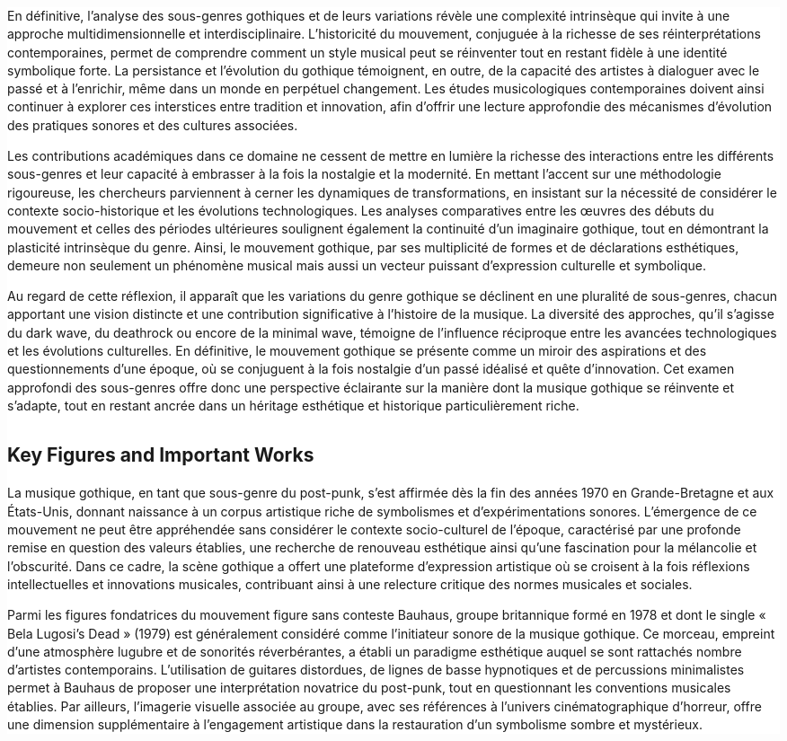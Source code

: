 En définitive, l’analyse des sous-genres gothiques et de leurs variations révèle une complexité
intrinsèque qui invite à une approche multidimensionnelle et interdisciplinaire. L’historicité du
mouvement, conjuguée à la richesse de ses réinterprétations contemporaines, permet de comprendre
comment un style musical peut se réinventer tout en restant fidèle à une identité symbolique forte.
La persistance et l’évolution du gothique témoignent, en outre, de la capacité des artistes à
dialoguer avec le passé et à l’enrichir, même dans un monde en perpétuel changement. Les études
musicologiques contemporaines doivent ainsi continuer à explorer ces interstices entre tradition et
innovation, afin d’offrir une lecture approfondie des mécanismes d’évolution des pratiques sonores
et des cultures associées.

Les contributions académiques dans ce domaine ne cessent de mettre en lumière la richesse des
interactions entre les différents sous-genres et leur capacité à embrasser à la fois la nostalgie et
la modernité. En mettant l’accent sur une méthodologie rigoureuse, les chercheurs parviennent à
cerner les dynamiques de transformations, en insistant sur la nécessité de considérer le contexte
socio-historique et les évolutions technologiques. Les analyses comparatives entre les œuvres des
débuts du mouvement et celles des périodes ultérieures soulignent également la continuité d’un
imaginaire gothique, tout en démontrant la plasticité intrinsèque du genre. Ainsi, le mouvement
gothique, par ses multiplicité de formes et de déclarations esthétiques, demeure non seulement un
phénomène musical mais aussi un vecteur puissant d’expression culturelle et symbolique.

Au regard de cette réflexion, il apparaît que les variations du genre gothique se déclinent en une
pluralité de sous-genres, chacun apportant une vision distincte et une contribution significative à
l’histoire de la musique. La diversité des approches, qu’il s’agisse du dark wave, du deathrock ou
encore de la minimal wave, témoigne de l’influence réciproque entre les avancées technologiques et
les évolutions culturelles. En définitive, le mouvement gothique se présente comme un miroir des
aspirations et des questionnements d’une époque, où se conjuguent à la fois nostalgie d’un passé
idéalisé et quête d’innovation. Cet examen approfondi des sous-genres offre donc une perspective
éclairante sur la manière dont la musique gothique se réinvente et s’adapte, tout en restant ancrée
dans un héritage esthétique et historique particulièrement riche.

## Key Figures and Important Works

La musique gothique, en tant que sous-genre du post-punk, s’est affirmée dès la fin des années 1970
en Grande-Bretagne et aux États-Unis, donnant naissance à un corpus artistique riche de symbolismes
et d’expérimentations sonores. L’émergence de ce mouvement ne peut être appréhendée sans considérer
le contexte socio-culturel de l’époque, caractérisé par une profonde remise en question des valeurs
établies, une recherche de renouveau esthétique ainsi qu’une fascination pour la mélancolie et
l’obscurité. Dans ce cadre, la scène gothique a offert une plateforme d’expression artistique où se
croisent à la fois réflexions intellectuelles et innovations musicales, contribuant ainsi à une
relecture critique des normes musicales et sociales.

Parmi les figures fondatrices du mouvement figure sans conteste Bauhaus, groupe britannique formé en
1978 et dont le single « Bela Lugosi’s Dead » (1979) est généralement considéré comme l’initiateur
sonore de la musique gothique. Ce morceau, empreint d’une atmosphère lugubre et de sonorités
réverbérantes, a établi un paradigme esthétique auquel se sont rattachés nombre d’artistes
contemporains. L’utilisation de guitares distordues, de lignes de basse hypnotiques et de
percussions minimalistes permet à Bauhaus de proposer une interprétation novatrice du post-punk,
tout en questionnant les conventions musicales établies. Par ailleurs, l’imagerie visuelle associée
au groupe, avec ses références à l’univers cinématographique d’horreur, offre une dimension
supplémentaire à l’engagement artistique dans la restauration d’un symbolisme sombre et mystérieux.
